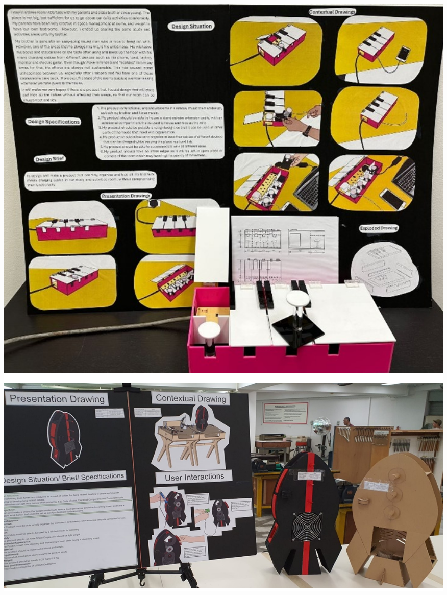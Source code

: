 <img style="width: 100%" height="auto" width="100%" alt="" src="/images/dnt12.jpg">
</div>
</th>
</tr>
</tbody>
</table>
<p></p>
<div class="isomer-image-wrapper">
<img style="width: 100%" height="auto" width="100%" alt="" src="/images/Picture14.jpg">
</div>
<p></p>